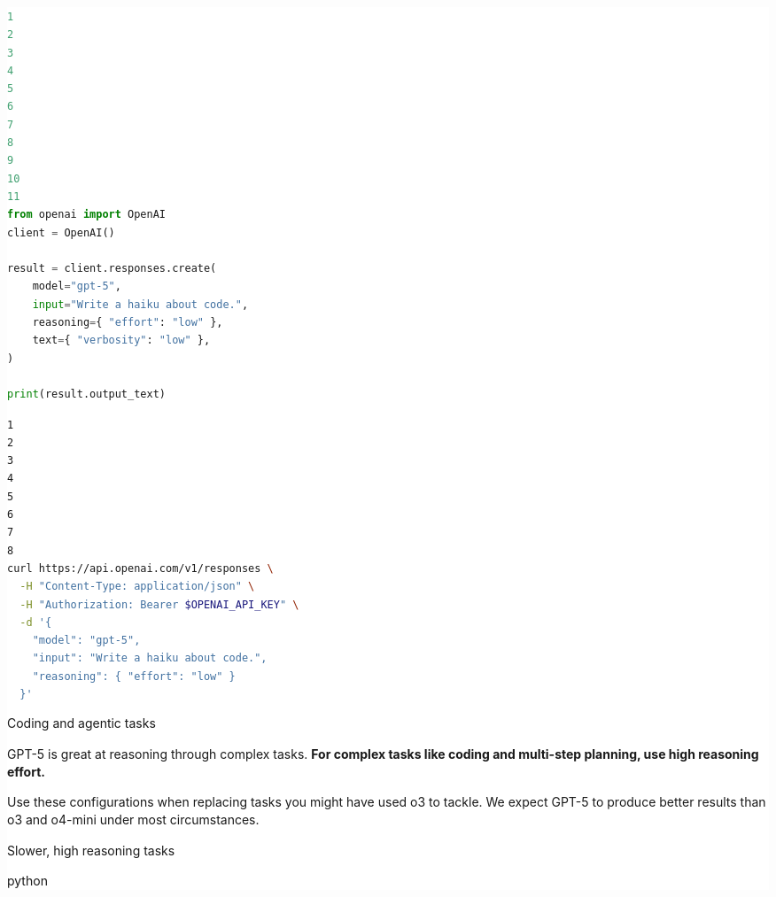 ```python
1
2
3
4
5
6
7
8
9
10
11
from openai import OpenAI
client = OpenAI()

result = client.responses.create(
    model="gpt-5",
    input="Write a haiku about code.",
    reasoning={ "effort": "low" },
    text={ "verbosity": "low" },
)

print(result.output_text)
```

```bash
1
2
3
4
5
6
7
8
curl https://api.openai.com/v1/responses \
  -H "Content-Type: application/json" \
  -H "Authorization: Bearer $OPENAI_API_KEY" \
  -d '{
    "model": "gpt-5",
    "input": "Write a haiku about code.",
    "reasoning": { "effort": "low" }
  }'
```

Coding and agentic tasks

GPT-5 is great at reasoning through complex tasks. **For complex tasks like coding and multi-step planning, use high reasoning effort.**

Use these configurations when replacing tasks you might have used o3 to tackle. We expect GPT-5 to produce better results than o3 and o4-mini under most circumstances.

Slower, high reasoning tasks

python
